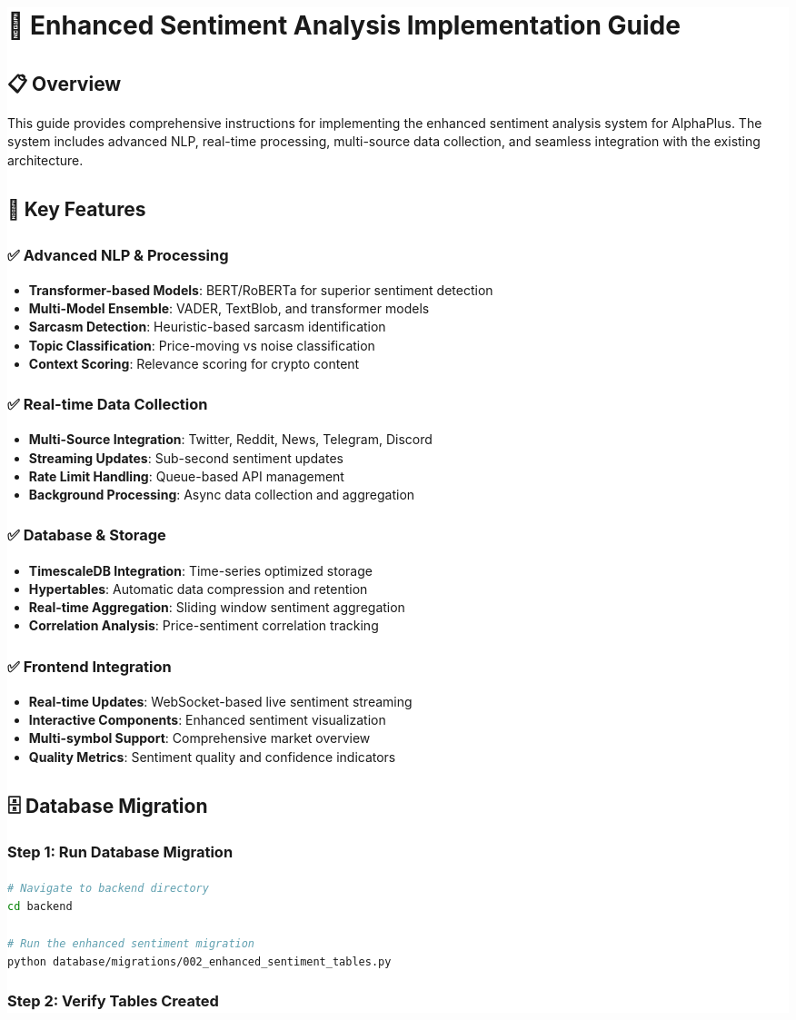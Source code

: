 # 🚀 Enhanced Sentiment Analysis Implementation Guide

## 📋 **Overview**

This guide provides comprehensive instructions for implementing the enhanced sentiment analysis system for AlphaPlus. The system includes advanced NLP, real-time processing, multi-source data collection, and seamless integration with the existing architecture.

## 🎯 **Key Features**

### **✅ Advanced NLP & Processing**
- **Transformer-based Models**: BERT/RoBERTa for superior sentiment detection
- **Multi-Model Ensemble**: VADER, TextBlob, and transformer models
- **Sarcasm Detection**: Heuristic-based sarcasm identification
- **Topic Classification**: Price-moving vs noise classification
- **Context Scoring**: Relevance scoring for crypto content

### **✅ Real-time Data Collection**
- **Multi-Source Integration**: Twitter, Reddit, News, Telegram, Discord
- **Streaming Updates**: Sub-second sentiment updates
- **Rate Limit Handling**: Queue-based API management
- **Background Processing**: Async data collection and aggregation

### **✅ Database & Storage**
- **TimescaleDB Integration**: Time-series optimized storage
- **Hypertables**: Automatic data compression and retention
- **Real-time Aggregation**: Sliding window sentiment aggregation
- **Correlation Analysis**: Price-sentiment correlation tracking

### **✅ Frontend Integration**
- **Real-time Updates**: WebSocket-based live sentiment streaming
- **Interactive Components**: Enhanced sentiment visualization
- **Multi-symbol Support**: Comprehensive market overview
- **Quality Metrics**: Sentiment quality and confidence indicators

## 🗄️ **Database Migration**

### **Step 1: Run Database Migration**

```bash
# Navigate to backend directory
cd backend

# Run the enhanced sentiment migration
python database/migrations/002_enhanced_sentiment_tables.py
```

### **Step 2: Verify Tables Created**
